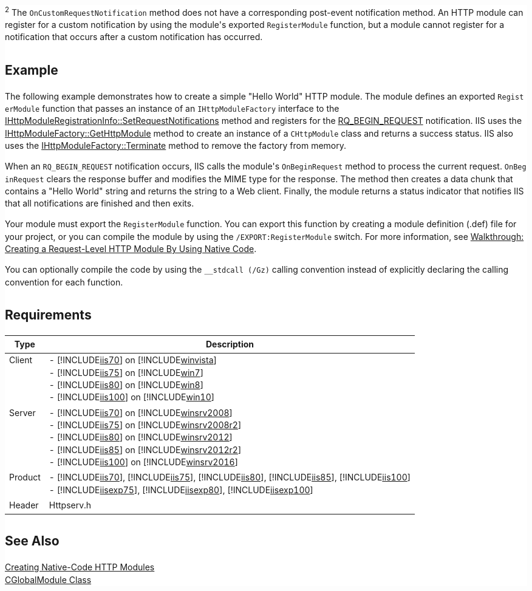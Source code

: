  <sup>2</sup> The `OnCustomRequestNotification` method does not have a corresponding post-event notification method. An HTTP module can register for a custom notification by using the module's exported `RegisterModule` function, but a module cannot register for a notification that occurs after a custom notification has occurred.  
  
## Example  
 The following example demonstrates how to create a simple "Hello World" HTTP module. The module defines an exported `RegisterModule` function that passes an instance of an `IHttpModuleFactory` interface to the [IHttpModuleRegistrationInfo::SetRequestNotifications](../../../webdevelopment-reference\native-code-api\webdev-native-api-reference/ihttpmoduleregistrationinfo-setrequestnotifications-method.md) method and registers for the [RQ_BEGIN_REQUEST](../../../webdevelopment-reference\native-code-api\webdev-native-api-reference/request-processing-constants.md) notification. IIS uses the [IHttpModuleFactory::GetHttpModule](../../../webdevelopment-reference\native-code-api\webdev-native-api-reference/ihttpmodulefactory-gethttpmodule-method.md) method to create an instance of a `CHttpModule` class and returns a success status. IIS also uses the [IHttpModuleFactory::Terminate](../../../webdevelopment-reference\native-code-api\webdev-native-api-reference/ihttpmodulefactory-terminate-method.md) method to remove the factory from memory.  
  
 When an `RQ_BEGIN_REQUEST` notification occurs, IIS calls the module's `OnBeginRequest` method to process the current request. `OnBeginRequest` clears the response buffer and modifies the MIME type for the response. The method then creates a data chunk that contains a "Hello World" string and returns the string to a Web client. Finally, the module returns a status indicator that notifies IIS that all notifications are finished and then exits.  
  
  
  
 Your module must export the `RegisterModule` function. You can export this function by creating a module definition (.def) file for your project, or you can compile the module by using the `/EXPORT:RegisterModule` switch. For more information, see [Walkthrough: Creating a Request-Level HTTP Module By Using Native Code](../../../webdevelopment-reference\native-code-development-overview\native-code-dev-overview/walkthrough-creating-a-request-level-http-module-by-using-native-code.md).  
  
 You can optionally compile the code by using the `__stdcall (/Gz)` calling convention instead of explicitly declaring the calling convention for each function.  
  
## Requirements  
  
|Type|Description|  
|----------|-----------------|  
|Client|-   [!INCLUDE[iis70](../../../wmi-provider/includes/iis70-md.md)] on [!INCLUDE[winvista](../../../wmi-provider/includes/winvista-md.md)]<br />-   [!INCLUDE[iis75](../../../wmi-provider/includes/iis75-md.md)] on [!INCLUDE[win7](../../../wmi-provider/includes/win7-md.md)]<br />-   [!INCLUDE[iis80](../../../wmi-provider/includes/iis80-md.md)] on [!INCLUDE[win8](../../../wmi-provider/includes/win8-md.md)]<br />-   [!INCLUDE[iis100](../../../wmi-provider/includes/iis100-md.md)] on [!INCLUDE[win10](../../../wmi-provider/includes/win10-md.md)]|  
|Server|-   [!INCLUDE[iis70](../../../wmi-provider/includes/iis70-md.md)] on [!INCLUDE[winsrv2008](../../../wmi-provider/includes/winsrv2008-md.md)]<br />-   [!INCLUDE[iis75](../../../wmi-provider/includes/iis75-md.md)] on [!INCLUDE[winsrv2008r2](../../../wmi-provider/includes/winsrv2008r2-md.md)]<br />-   [!INCLUDE[iis80](../../../wmi-provider/includes/iis80-md.md)] on [!INCLUDE[winsrv2012](../../../wmi-provider/includes/winsrv2012-md.md)]<br />-   [!INCLUDE[iis85](../../../wmi-provider/includes/iis85-md.md)] on [!INCLUDE[winsrv2012r2](../../../wmi-provider/includes/winsrv2012r2-md.md)]<br />-   [!INCLUDE[iis100](../../../wmi-provider/includes/iis100-md.md)] on [!INCLUDE[winsrv2016](../../../wmi-provider/includes/winsrv2016-md.md)]|  
|Product|-   [!INCLUDE[iis70](../../../wmi-provider/includes/iis70-md.md)], [!INCLUDE[iis75](../../../wmi-provider/includes/iis75-md.md)], [!INCLUDE[iis80](../../../wmi-provider/includes/iis80-md.md)], [!INCLUDE[iis85](../../../wmi-provider/includes/iis85-md.md)], [!INCLUDE[iis100](../../../wmi-provider/includes/iis100-md.md)]<br />-   [!INCLUDE[iisexp75](../../../webdevelopment-reference\native-code-api\webdev-native-api-reference/includes/iisexp75-md.md)], [!INCLUDE[iisexp80](../../../webdevelopment-reference\native-code-api\webdev-native-api-reference/includes/iisexp80-md.md)], [!INCLUDE[iisexp100](../../../webdevelopment-reference\native-code-api\webdev-native-api-reference/includes/iisexp100-md.md)]|  
|Header|Httpserv.h|  
  
## See Also  
 [Creating Native-Code HTTP Modules](../../../webdevelopment-reference\native-code-development-overview\native-code-dev-overview/creating-native-code-http-modules.md)   
 [CGlobalModule Class](../../../webdevelopment-reference\native-code-api\webdev-native-api-reference/cglobalmodule-class.md)